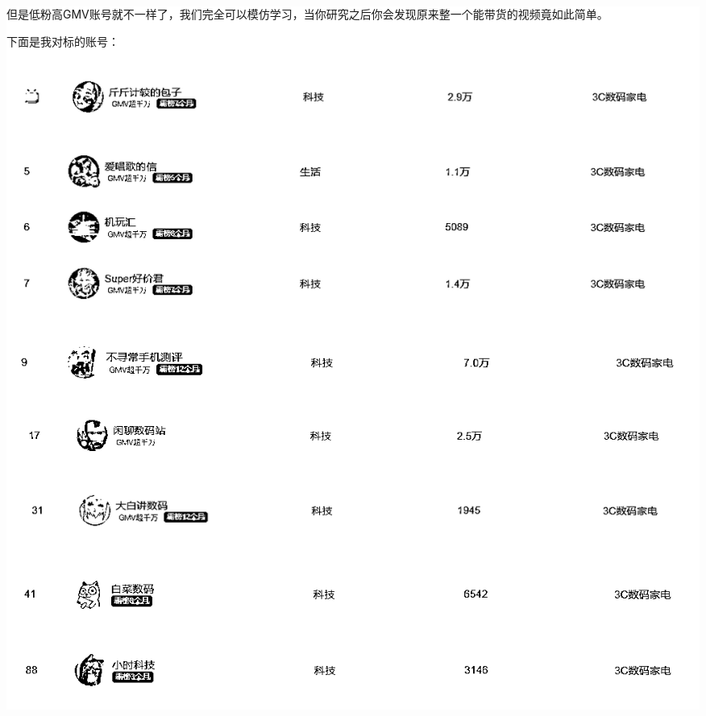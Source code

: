 但是低粉高GMV账号就不一样了，我们完全可以模仿学习，当你研究之后你会发现原来整一个能带货的视频竟如此简单。

下面是我对标的账号：

![](img/ae70fd24ab3744369b23ffc0cf0ef6a3.png)

![](img/01850e20606c457b27fdf9c2bce9b2a7.png)

![](img/6c5b2dac2c1f2b7cf0da5d669c4a5704.png)

![](img/02425108432f884ec902bfc9dbb0deef.png)

![](img/0e9d4e8b2a702e4b8ee3b3b8ac1f3639.png)

![](img/c9c62fa2ad9037802ff47f7c34fadc87.png)

![](img/45bf9fd564ca9d680677279ad5c41435.png)
